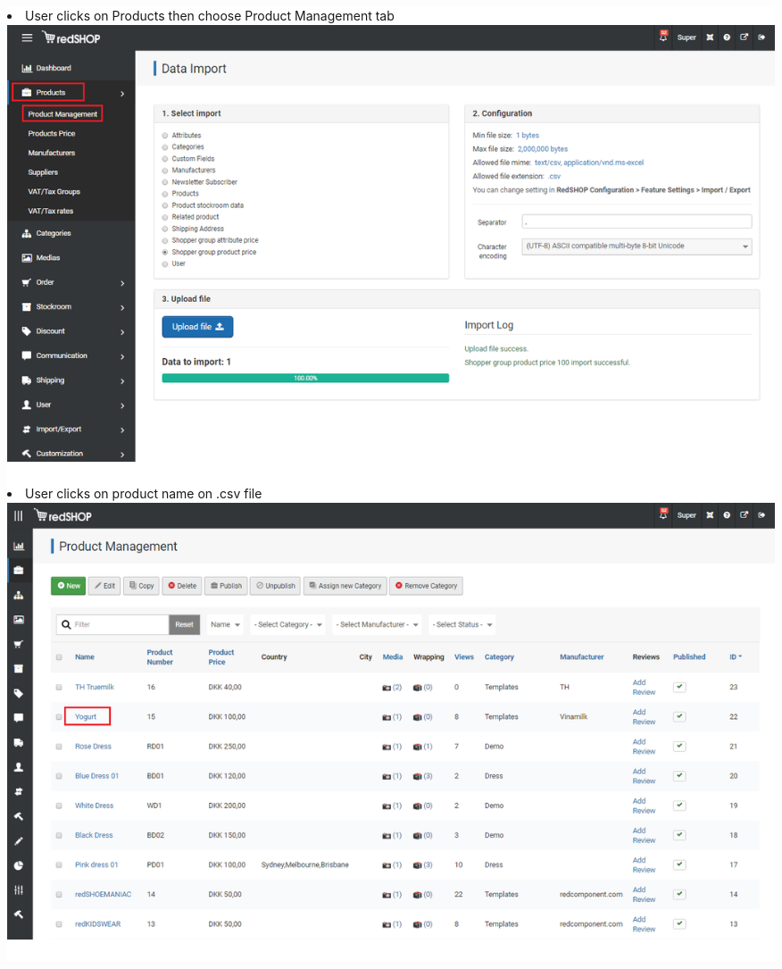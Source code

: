 <li>User clicks on Products then choose Product Management tab
<img src="./manual/en-US/chapters/import-export/img/img95.png" class="example"/><br><br>

<li>User clicks on product name on .csv file
<img src="./manual/en-US/chapters/import-export/img/img96.png" class="example"/><br><br>
